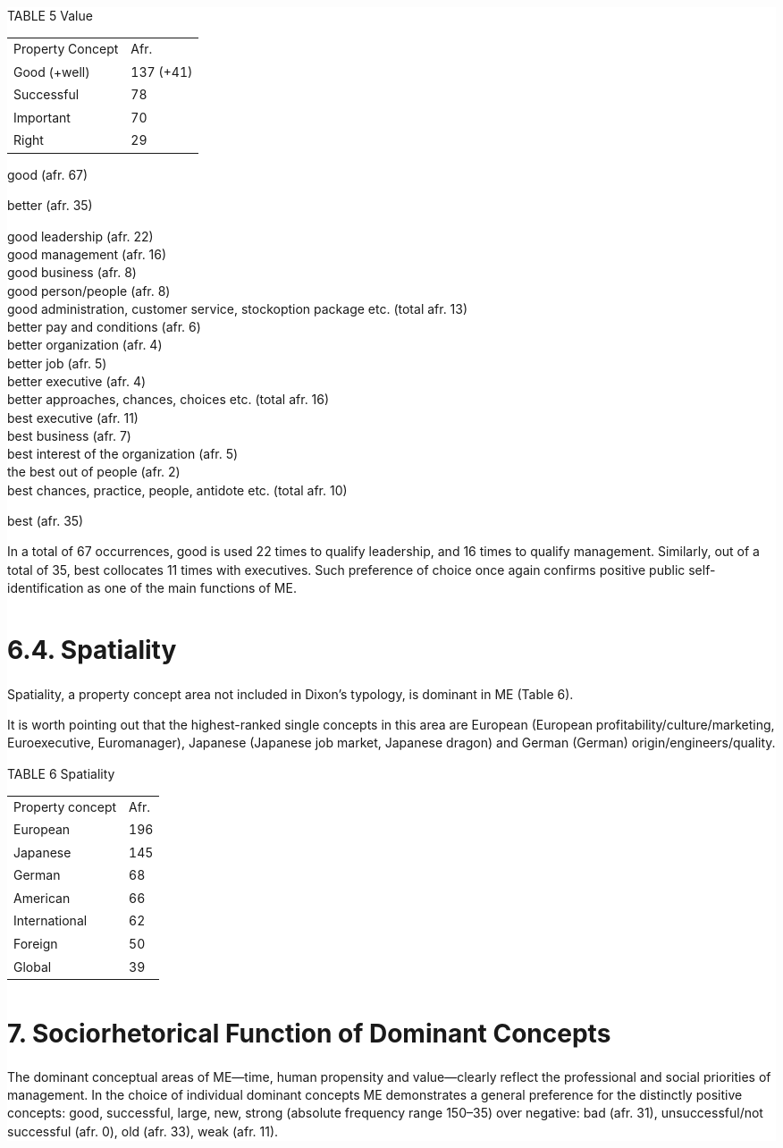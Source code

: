 TABLE 5 Value   

<html><body><table><tr><td>Property Concept</td><td>Afr.</td></tr><tr><td>Good (+well)</td><td>137 (+41)</td></tr><tr><td>Successful</td><td>78</td></tr><tr><td>Important</td><td>70</td></tr><tr><td>Right</td><td>29</td></tr></table></body></html>

good (afr. 67)

better (afr. 35)

good leadership (afr. 22)   
good management (afr. 16)   
good business (afr. 8)   
good person/people (afr. 8)   
good administration, customer service, stockoption package etc. (total afr. 13)   
better pay and conditions (afr. 6)   
better organization (afr. 4)   
better job (afr. 5)   
better executive (afr. 4)   
better approaches, chances, choices etc. (total afr. 16)   
best executive (afr. 11)   
best business (afr. 7)   
best interest of the organization (afr. 5)   
the best out of people (afr. 2)   
best chances, practice, people, antidote etc. (total afr. 10)

best (afr. 35)

In a total of 67 occurrences, good is used 22 times to qualify leadership, and 16 times to qualify management. Similarly, out of a total of 35, best collocates 11 times with executives. Such preference of choice once again confirms positive public self-identification as one of the main functions of ME.

# 6.4. Spatiality

Spatiality, a property concept area not included in Dixon’s typology, is dominant in ME (Table 6).

It is worth pointing out that the highest-ranked single concepts in this area are European (European profitability/culture/marketing, Euroexecutive, Euromanager), Japanese (Japanese job market, Japanese dragon) and German (German) origin/engineers/quality.

TABLE 6 Spatiality   

<html><body><table><tr><td>Property concept</td><td>Afr.</td></tr><tr><td>European</td><td>196</td></tr><tr><td> Japanese</td><td>145</td></tr><tr><td>German</td><td>68</td></tr><tr><td>American</td><td>66</td></tr><tr><td>International</td><td>62</td></tr><tr><td>Foreign</td><td> 50</td></tr><tr><td>Global</td><td>39</td></tr></table></body></html>

# 7. Sociorhetorical Function of Dominant Concepts

The dominant conceptual areas of ME—time, human propensity and value—clearly reflect the professional and social priorities of management. In the choice of individual dominant concepts ME demonstrates a general preference for the distinctly positive concepts: good, successful, large, new, strong (absolute frequency range 150–35) over negative: bad (afr. 31), unsuccessful/not successful (afr. 0), old (afr. 33), weak (afr. 11).
